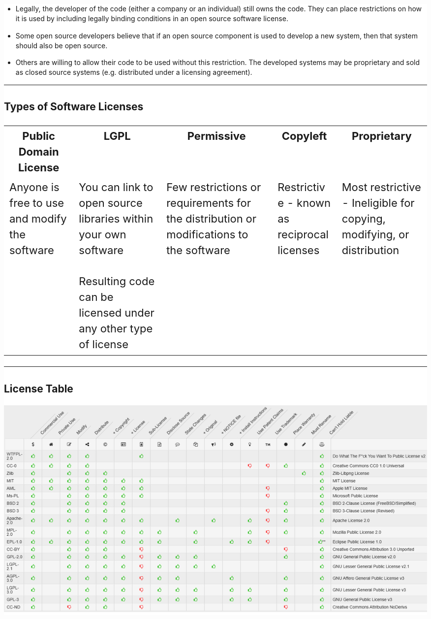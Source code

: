   - Legally, the developer of the code (either a company or an individual) still owns the code. They can place restrictions on how it is used by including legally binding conditions in an open source software license. 
  
  - Some open source developers believe that if an open source component is used to develop a new system, then that system should also be open source. 
  
  - Others are willing to allow their code to be used without this restriction. The developed systems may be proprietary and sold as closed source systems (e.g. distributed under a licensing agreement).

----

## Types of Software Licenses

<table style="font-size:22px">

  <tr>
    <th>Public Domain License</th>
    <th>LGPL</th>
    <th>Permissive</th>
    <th>Copyleft</th>
    <th>Proprietary</th>
  </tr>
  <tr>
    <td>Anyone is free to use and modify the software</td>
    <td>You can link to open source libraries within your own software<br><br>Resulting code can be licensed under any other type of license</td>
    <td>Few restrictions or requirements for the distribution or modifications to the software</td>
    <td>Restrictive - known as reciprocal licenses</td>
    <td>Most restrictive - Ineligible for copying, modifying, or distribution</td>
  </tr>
</table>

----


## License Table

![w:1050 center](../../figures/license_table.png)
